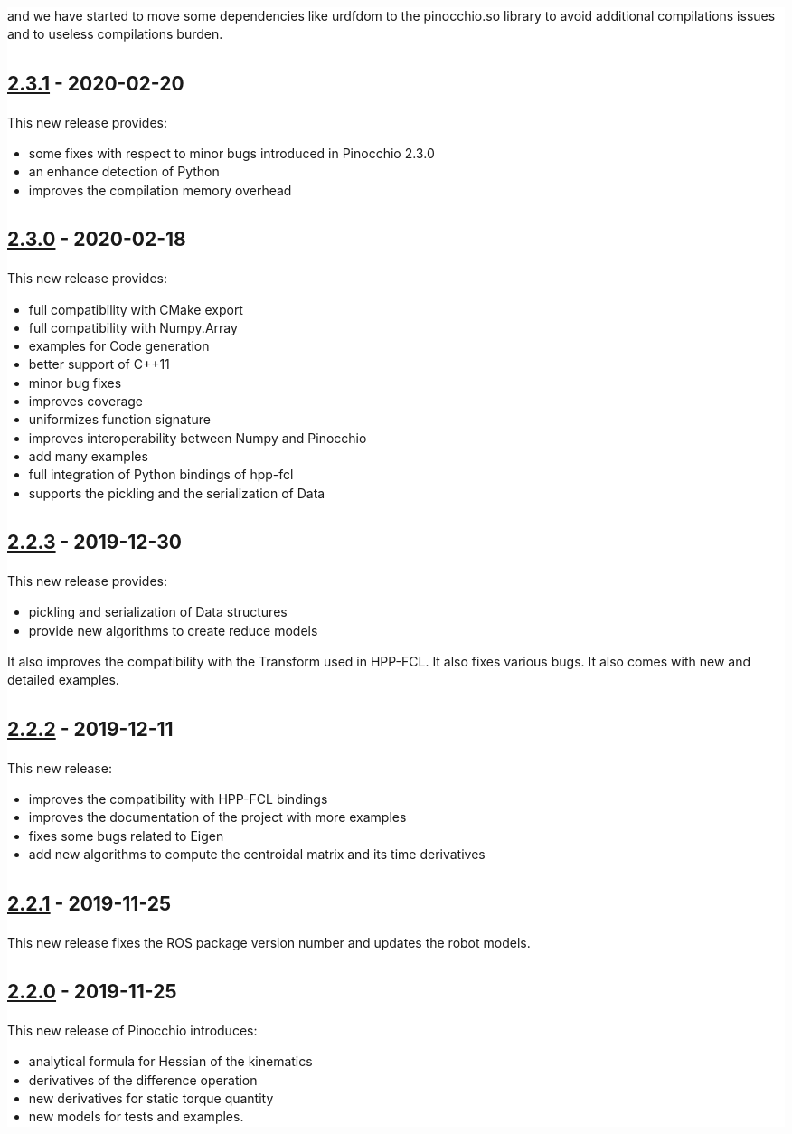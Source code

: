 and we have started to move some dependencies like urdfdom to the pinocchio.so library to avoid additional compilations issues and to useless compilations burden.

## [2.3.1] - 2020-02-20

This new release provides:
- some fixes with respect to minor bugs introduced in Pinocchio 2.3.0
- an enhance detection of Python
- improves the compilation memory overhead

## [2.3.0] - 2020-02-18

This new release provides:
- full compatibility with CMake export
- full compatibility with Numpy.Array
- examples for Code generation
- better support of C++11
- minor bug fixes
- improves coverage
- uniformizes function signature
- improves interoperability between Numpy and Pinocchio
- add many examples
- full integration of Python bindings of hpp-fcl
- supports the pickling and the serialization of Data

## [2.2.3] - 2019-12-30

This new release provides:
- pickling and serialization of Data structures
- provide new algorithms to create reduce models

It also improves the compatibility with the Transform used in HPP-FCL.
It also fixes various bugs.
It also comes with new and detailed examples.

## [2.2.2] - 2019-12-11

This new release:
- improves the compatibility with HPP-FCL bindings
- improves the documentation of the project with more examples
- fixes some bugs related to Eigen
- add new algorithms to compute the centroidal matrix and its time derivatives

## [2.2.1] - 2019-11-25

This new release fixes the ROS package version number and updates the robot models.

## [2.2.0] - 2019-11-25

This new release of Pinocchio introduces:
- analytical formula for Hessian of the kinematics
- derivatives of the difference operation
- new derivatives for static torque quantity
- new models for tests and examples.


[Unreleased]: https://github.com/stack-of-tasks/pinocchio/compare/v3.3.1...HEAD
[3.3.1]: https://github.com/stack-of-tasks/pinocchio/compare/v3.3.0...v3.3.1
[3.3.0]: https://github.com/stack-of-tasks/pinocchio/compare/v3.2.0...v3.3.0
[3.2.0]: https://github.com/stack-of-tasks/pinocchio/compare/v3.1.0...v3.2.0
[3.1.0]: https://github.com/stack-of-tasks/pinocchio/compare/v3.0.0...v3.1.0
[3.0.0]: https://github.com/stack-of-tasks/pinocchio/compare/v2.7.1...v3.0.0
[2.7.1]: https://github.com/stack-of-tasks/pinocchio/compare/v2.7.0...v2.7.1
[2.7.0]: https://github.com/stack-of-tasks/pinocchio/compare/v2.6.21...v2.7.0
[2.6.21]: https://github.com/stack-of-tasks/pinocchio/compare/v2.6.20...v2.6.21
[2.6.20]: https://github.com/stack-of-tasks/pinocchio/compare/v2.6.19...v2.6.20
[2.6.19]: https://github.com/stack-of-tasks/pinocchio/compare/v2.6.18...v2.6.19
[2.6.18]: https://github.com/stack-of-tasks/pinocchio/compare/v2.6.17...v2.6.18
[2.6.17]: https://github.com/stack-of-tasks/pinocchio/compare/v2.6.16...v2.6.17
[2.6.16]: https://github.com/stack-of-tasks/pinocchio/compare/v2.6.15...v2.6.16
[2.6.15]: https://github.com/stack-of-tasks/pinocchio/compare/v2.6.14...v2.6.15
[2.6.14]: https://github.com/stack-of-tasks/pinocchio/compare/v2.6.13...v2.6.14
[2.6.13]: https://github.com/stack-of-tasks/pinocchio/compare/v2.6.12...v2.6.13
[2.6.12]: https://github.com/stack-of-tasks/pinocchio/compare/v2.6.11...v2.6.12
[2.6.11]: https://github.com/stack-of-tasks/pinocchio/compare/v2.6.10...v2.6.11
[2.6.10]: https://github.com/stack-of-tasks/pinocchio/compare/v2.6.9...v2.6.10
[2.6.9]: https://github.com/stack-of-tasks/pinocchio/compare/v2.6.8...v2.6.9
[2.6.8]: https://github.com/stack-of-tasks/pinocchio/compare/v2.6.7...v2.6.8
[2.6.7]: https://github.com/stack-of-tasks/pinocchio/compare/v2.6.6...v2.6.7
[2.6.6]: https://github.com/stack-of-tasks/pinocchio/compare/v2.6.5...v2.6.6
[2.6.5]: https://github.com/stack-of-tasks/pinocchio/compare/v2.6.4...v2.6.5
[2.6.4]: https://github.com/stack-of-tasks/pinocchio/compare/v2.6.3...v2.6.4
[2.6.3]: https://github.com/stack-of-tasks/pinocchio/compare/v2.6.2...v2.6.3
[2.6.2]: https://github.com/stack-of-tasks/pinocchio/compare/v2.6.1...v2.6.2
[2.6.1]: https://github.com/stack-of-tasks/pinocchio/compare/v2.6.0...v2.6.1
[2.6.0]: https://github.com/stack-of-tasks/pinocchio/compare/v2.5.6...v2.6.0
[2.5.6]: https://github.com/stack-of-tasks/pinocchio/compare/v2.5.5...v2.5.6
[2.5.5]: https://github.com/stack-of-tasks/pinocchio/compare/v2.5.4...v2.5.5
[2.5.4]: https://github.com/stack-of-tasks/pinocchio/compare/v2.5.3...v2.5.4
[2.5.3]: https://github.com/stack-of-tasks/pinocchio/compare/v2.5.2...v2.5.3
[2.5.2]: https://github.com/stack-of-tasks/pinocchio/compare/v2.5.1...v2.5.2
[2.5.1]: https://github.com/stack-of-tasks/pinocchio/compare/v2.5.0...v2.5.1
[2.5.0]: https://github.com/stack-of-tasks/pinocchio/compare/v2.4.7...v2.5.0
[2.4.7]: https://github.com/stack-of-tasks/pinocchio/compare/v2.4.6...v2.4.7
[2.4.6]: https://github.com/stack-of-tasks/pinocchio/compare/v2.4.5...v2.4.6
[2.4.5]: https://github.com/stack-of-tasks/pinocchio/compare/v2.4.4...v2.4.5
[2.4.4]: https://github.com/stack-of-tasks/pinocchio/compare/v2.4.3...v2.4.4
[2.4.3]: https://github.com/stack-of-tasks/pinocchio/compare/v2.4.2...v2.4.3
[2.4.2]: https://github.com/stack-of-tasks/pinocchio/compare/v2.4.1...v2.4.2
[2.4.1]: https://github.com/stack-of-tasks/pinocchio/compare/v2.4.0...v2.4.1
[2.4.0]: https://github.com/stack-of-tasks/pinocchio/compare/v2.3.1...v2.4.0
[2.3.1]: https://github.com/stack-of-tasks/pinocchio/compare/v2.3.0...v2.3.1
[2.3.0]: https://github.com/stack-of-tasks/pinocchio/compare/v2.2.3...v2.3.0
[2.2.3]: https://github.com/stack-of-tasks/pinocchio/compare/v2.2.2...v2.2.3
[2.2.2]: https://github.com/stack-of-tasks/pinocchio/compare/v2.2.1...v2.2.2
[2.2.1]: https://github.com/stack-of-tasks/pinocchio/compare/v2.2.0...v2.2.1
[2.2.0]: https://github.com/stack-of-tasks/pinocchio/compare/v2.1.11...v2.2.0
[2.1.11]: https://github.com/stack-of-tasks/pinocchio/compare/v2.1.10...v2.1.11
[2.1.10]: https://github.com/stack-of-tasks/pinocchio/compare/v2.1.9...v2.1.10
[2.1.9]: https://github.com/stack-of-tasks/pinocchio/compare/v2.1.8...v2.1.9
[2.1.8]: https://github.com/stack-of-tasks/pinocchio/compare/v2.1.7...v2.1.8
[2.1.7]: https://github.com/stack-of-tasks/pinocchio/compare/v2.1.6...v2.1.7
[2.1.6]: https://github.com/stack-of-tasks/pinocchio/compare/v2.1.5...v2.1.6
[2.1.5]: https://github.com/stack-of-tasks/pinocchio/compare/v2.1.4...v2.1.5
[2.1.4]: https://github.com/stack-of-tasks/pinocchio/compare/v2.1.3...v2.1.4
[2.1.3]: https://github.com/stack-of-tasks/pinocchio/compare/v2.1.2...v2.1.3
[2.1.2]: https://github.com/stack-of-tasks/pinocchio/compare/v2.1.1...v2.1.2
[2.1.1]: https://github.com/stack-of-tasks/pinocchio/compare/v2.1.0...v2.1.1
[2.1.0]: https://github.com/stack-of-tasks/pinocchio/compare/v2.0.0...v2.1.0
[2.0.0]: https://github.com/stack-of-tasks/pinocchio/compare/v1.3.3...v2.0.0
[1.3.3]: https://github.com/stack-of-tasks/pinocchio/compare/v1.3.2...v1.3.3
[1.3.2]: https://github.com/stack-of-tasks/pinocchio/compare/v1.3.1...v1.3.2
[1.3.1]: https://github.com/stack-of-tasks/pinocchio/compare/v1.3.0...v1.3.1
[1.3.0]: https://github.com/stack-of-tasks/pinocchio/compare/v1.2.9...v1.3.0
[1.2.9]: https://github.com/stack-of-tasks/pinocchio/compare/v1.2.8...v1.2.9
[1.2.8]: https://github.com/stack-of-tasks/pinocchio/compare/v1.2.7...v1.2.8
[1.2.7]: https://github.com/stack-of-tasks/pinocchio/compare/v1.2.6...v1.2.7
[1.2.6]: https://github.com/stack-of-tasks/pinocchio/compare/v1.2.5...v1.2.6
[1.2.5]: https://github.com/stack-of-tasks/pinocchio/compare/v1.2.4...v1.2.5
[1.2.4]: https://github.com/stack-of-tasks/pinocchio/compare/v1.2.3...v1.2.4
[1.2.3]: https://github.com/stack-of-tasks/pinocchio/compare/v1.2.1...v1.2.3
[1.2.1]: https://github.com/stack-of-tasks/pinocchio/compare/v1.2.0...v1.2.1
[1.2.0]: https://github.com/stack-of-tasks/pinocchio/compare/v1.1.2...v1.2.0
[1.1.2]: https://github.com/stack-of-tasks/pinocchio/compare/v1.1.0...v1.1.2
[1.1.0]: https://github.com/stack-of-tasks/pinocchio/compare/v1.0.2...v1.1.0
[1.0.2]: https://github.com/stack-of-tasks/pinocchio/compare/v1.0.0...v1.0.2
[1.0.0]: https://github.com/stack-of-tasks/pinocchio/releases/tag/v1.0.0
